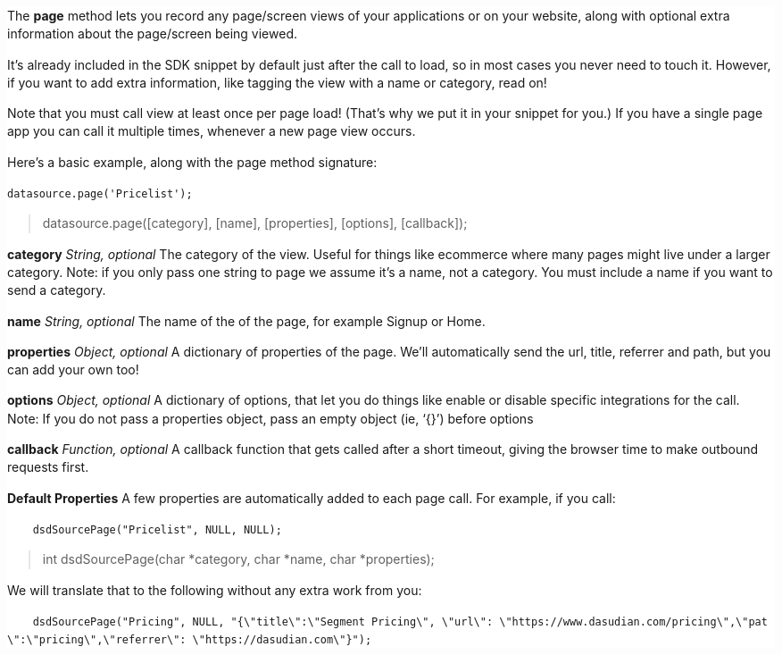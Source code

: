 The **page** method lets you record any page/screen views of your applications or on your website, along with optional extra information about the page/screen being viewed.

It’s already included in the SDK snippet by default just after the call to load, so in most cases you never need to touch it. However, if you want to add extra information, like tagging the view with a name or category, read on!

Note that you must call view at least once per page load! (That’s why we put it in your snippet for you.) If you have a single page app you can call it multiple times, whenever a new page view occurs.

Here’s a basic example, along with the page method signature:

    datasource.page('Pricelist');

> datasource.page([category], [name], [properties], [options],
> [callback]);

**category**
*String, optional*
The category of the view. Useful for things like ecommerce where many pages might live under a larger category. Note: if you only pass one string to page we assume it’s a name, not a category. You must include a name if you want to send a category.

**name**
*String, optional*
The name of the of the page, for example Signup or Home.

**properties**
*Object, optional*
A dictionary of properties of the page. We’ll automatically send the url, title, referrer and path, but you can add your own too!

**options**
*Object, optional*
A dictionary of options, that let you do things like enable or disable specific integrations for the call. Note: If you do not pass a properties object, pass an empty object (ie, ‘{}’) before options

**callback**
*Function, optional*
A callback function that gets called after a short timeout, giving the browser time to make outbound requests first.

**Default Properties**
A few properties are automatically added to each page call. For example, if you call:

```
    dsdSourcePage("Pricelist", NULL, NULL);
```

> int dsdSourcePage(char *category, char *name, char *properties);

We will translate that to the following without any extra work from you:

```
    dsdSourcePage("Pricing", NULL, "{\"title\":\"Segment Pricing\", \"url\": \"https://www.dasudian.com/pricing\",\"pat\":\"pricing\",\"referrer\": \"https://dasudian.com\"}");
```
